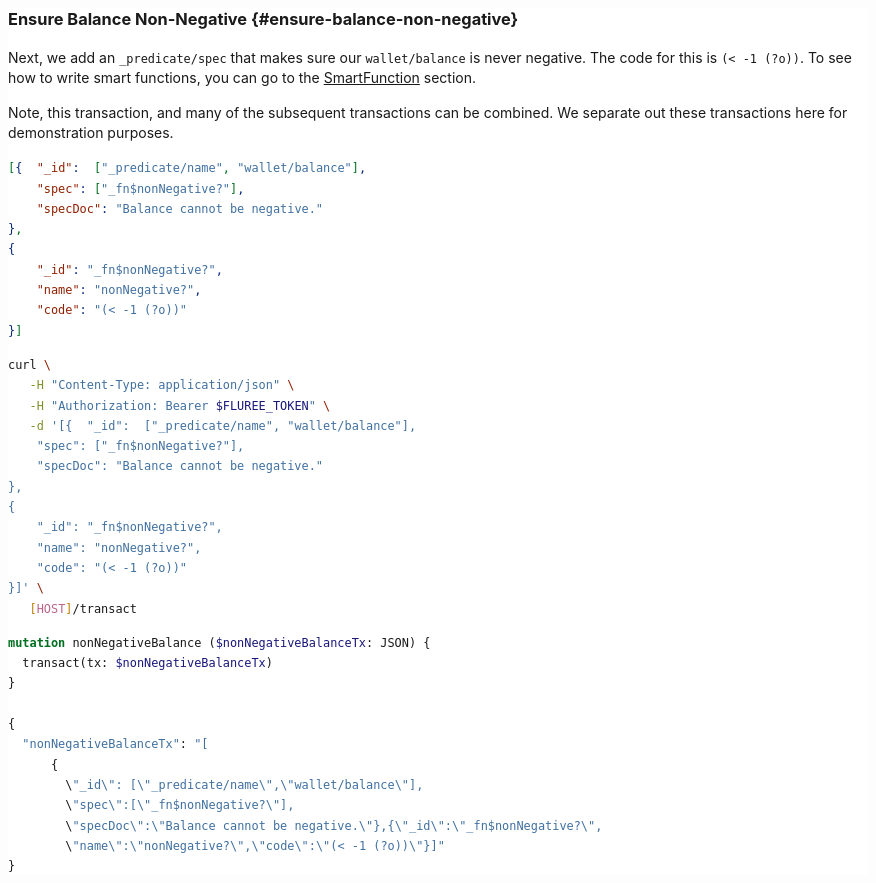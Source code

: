 ```json
```

### Ensure Balance Non-Negative {#ensure-balance-non-negative}

Next, we add an `_predicate/spec` that makes sure our `wallet/balance` is never
negative. The code for this is `(< -1 (?o))`. To see how to write smart functions,
you can go to the [SmartFunction](/guides/advanced/smart-functions/1.md) section.

Note, this transaction, and many of the subsequent transactions can be combined.
We separate out these transactions here for demonstration purposes.

```json
[{  "_id":  ["_predicate/name", "wallet/balance"],
    "spec": ["_fn$nonNegative?"],
    "specDoc": "Balance cannot be negative."
},
{
    "_id": "_fn$nonNegative?",
    "name": "nonNegative?",
    "code": "(< -1 (?o))"
}]
```

```bash
curl \
   -H "Content-Type: application/json" \
   -H "Authorization: Bearer $FLUREE_TOKEN" \
   -d '[{  "_id":  ["_predicate/name", "wallet/balance"],
    "spec": ["_fn$nonNegative?"],
    "specDoc": "Balance cannot be negative."
},
{
    "_id": "_fn$nonNegative?",
    "name": "nonNegative?",
    "code": "(< -1 (?o))"
}]' \
   [HOST]/transact
```

```graphql
mutation nonNegativeBalance ($nonNegativeBalanceTx: JSON) {
  transact(tx: $nonNegativeBalanceTx)
}

{
  "nonNegativeBalanceTx": "[
      {
        \"_id\": [\"_predicate/name\",\"wallet/balance\"],
        \"spec\":[\"_fn$nonNegative?\"],
        \"specDoc\":\"Balance cannot be negative.\"},{\"_id\":\"_fn$nonNegative?\",
        \"name\":\"nonNegative?\",\"code\":\"(< -1 (?o))\"}]"
}
```

